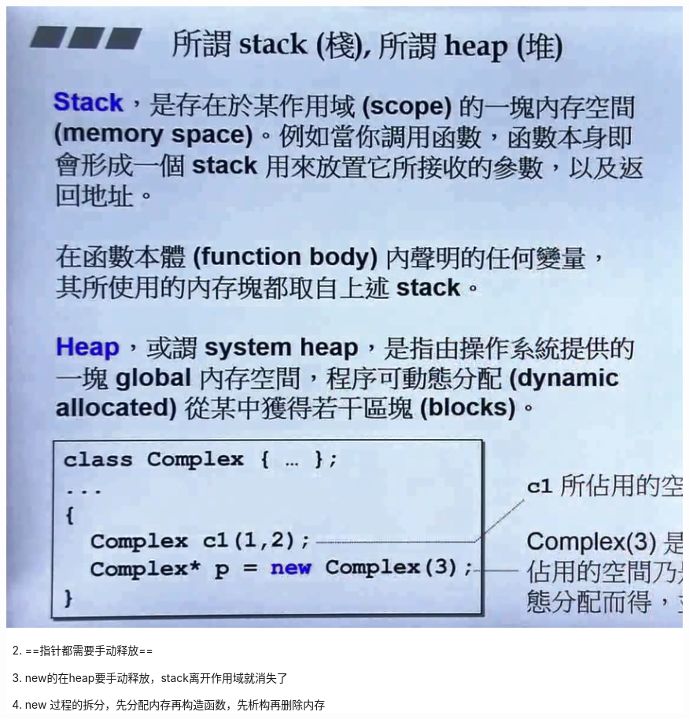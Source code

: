    ![img_2.png](./img/img_2.png)

2. ==指针都需要手动释放==

3. new的在heap要手动释放，stack离开作用域就消失了    

4. new 过程的拆分，先分配内存再构造函数，先析构再删除内存
